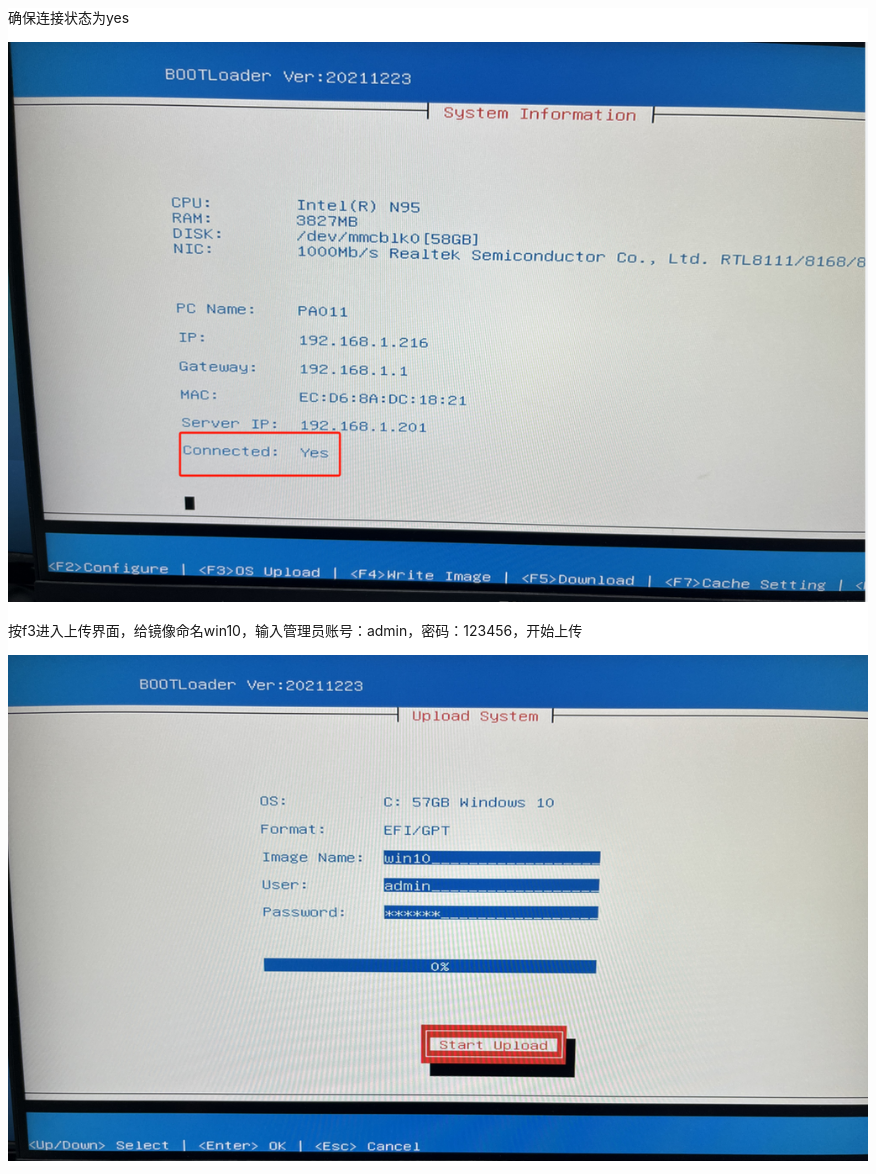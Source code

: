 确保连接状态为yes

![](./images/32.png)

按f3进入上传界面，给镜像命名win10，输入管理员账号：admin，密码：123456，开始上传

![](./images/33.png)
